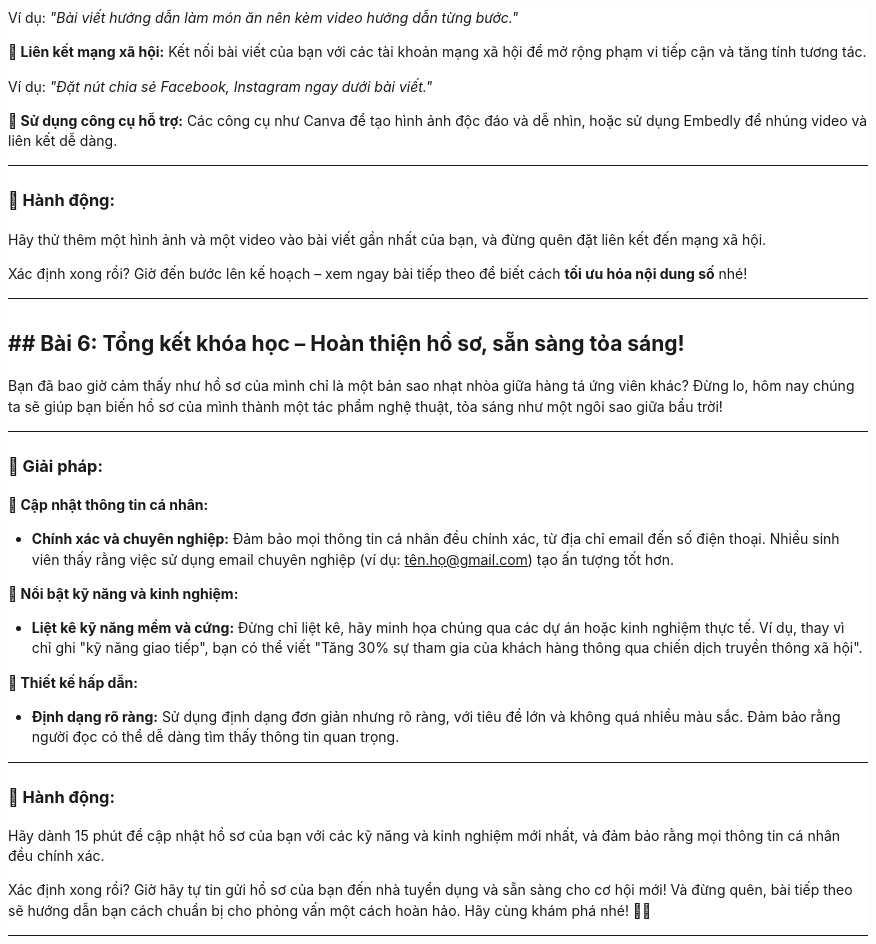 Ví dụ: *"Bài viết hướng dẫn làm món ăn nên kèm video hướng dẫn từng bước."*

**🔹 Liên kết mạng xã hội:**
Kết nối bài viết của bạn với các tài khoản mạng xã hội để mở rộng phạm vi tiếp cận và tăng tính tương tác.

Ví dụ: *"Đặt nút chia sẻ Facebook, Instagram ngay dưới bài viết."*

**🔹 Sử dụng công cụ hỗ trợ:**
Các công cụ như Canva để tạo hình ảnh độc đáo và dễ nhìn, hoặc sử dụng Embedly để nhúng video và liên kết dễ dàng.

---

### 🚀 Hành động:

Hãy thử thêm một hình ảnh và một video vào bài viết gần nhất của bạn, và đừng quên đặt liên kết đến mạng xã hội.

Xác định xong rồi? Giờ đến bước lên kế hoạch – xem ngay bài tiếp theo để biết cách **tối ưu hóa nội dung số** nhé!

---
## ## Bài 6: Tổng kết khóa học – Hoàn thiện hồ sơ, sẵn sàng tỏa sáng!

Bạn đã bao giờ cảm thấy như hồ sơ của mình chỉ là một bản sao nhạt nhòa giữa hàng tá ứng viên khác? Đừng lo, hôm nay chúng ta sẽ giúp bạn biến hồ sơ của mình thành một tác phẩm nghệ thuật, tỏa sáng như một ngôi sao giữa bầu trời!

---

### 📌 Giải pháp:

**🔹 Cập nhật thông tin cá nhân:**
- **Chính xác và chuyên nghiệp:** Đảm bảo mọi thông tin cá nhân đều chính xác, từ địa chỉ email đến số điện thoại. Nhiều sinh viên thấy rằng việc sử dụng email chuyên nghiệp (ví dụ: tên.họ@gmail.com) tạo ấn tượng tốt hơn.

**🔹 Nổi bật kỹ năng và kinh nghiệm:**
- **Liệt kê kỹ năng mềm và cứng:** Đừng chỉ liệt kê, hãy minh họa chúng qua các dự án hoặc kinh nghiệm thực tế. Ví dụ, thay vì chỉ ghi "kỹ năng giao tiếp", bạn có thể viết "Tăng 30% sự tham gia của khách hàng thông qua chiến dịch truyền thông xã hội".

**🔹 Thiết kế hấp dẫn:**
- **Định dạng rõ ràng:** Sử dụng định dạng đơn giản nhưng rõ ràng, với tiêu đề lớn và không quá nhiều màu sắc. Đảm bảo rằng người đọc có thể dễ dàng tìm thấy thông tin quan trọng.

---

### 🚀 Hành động:

Hãy dành 15 phút để cập nhật hồ sơ của bạn với các kỹ năng và kinh nghiệm mới nhất, và đảm bảo rằng mọi thông tin cá nhân đều chính xác.

Xác định xong rồi? Giờ hãy tự tin gửi hồ sơ của bạn đến nhà tuyển dụng và sẵn sàng cho cơ hội mới! Và đừng quên, bài tiếp theo sẽ hướng dẫn bạn cách chuẩn bị cho phỏng vấn một cách hoàn hảo. Hãy cùng khám phá nhé! 🌟📄

---
